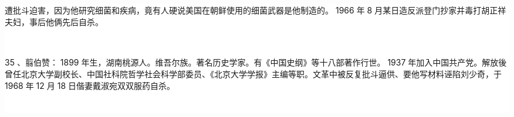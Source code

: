    遭批斗迫害，因为他研究细菌和疾病，竟有人硬说美国在朝鲜使用的细菌武器是他制造的。
  </span>
  <span class="s2">
   1966
  </span>
  <span class="s1">
   年
  </span>
  <span class="s2">
   8
  </span>
  <span class="s1">
   月某日造反派登门抄家并毒打胡正祥夫妇，事后他俩先后自杀。
  </span>
 </p>
 <p class="p1">
  <span class="s1">
  </span>
  <br/>
 </p>
 <p class="p2">
  <span class="s2">
   35
  </span>
  <span class="s1">
   、翦伯赞：
  </span>
  <span class="s2">
   1899
  </span>
  <span class="s1">
   年生，湖南桃源人。维吾尔族。著名历史学家。有《中国史纲》等十八部著作行世。
  </span>
  <span class="s2">
   1937
  </span>
  <span class="s1">
   年加入中国共产党。解放後曾任北京大学副校长、中国社科院哲学社会科学部委员、《北京大学学报》主编等职。文革中被反复批斗逼供、要他写材料诬陷刘少奇，于
  </span>
  <span class="s2">
   1968
  </span>
  <span class="s1">
   年
  </span>
  <span class="s2">
   12
  </span>
  <span class="s1">
   月
  </span>
  <span class="s2">
   18
  </span>
  <span class="s1">
   日偕妻戴淑宛双双服药自杀。
  </span>
 </p>
 <p class="p1">
  <span class="s1">
  </span>
  <br/>
 </p>
 <p class="p2">